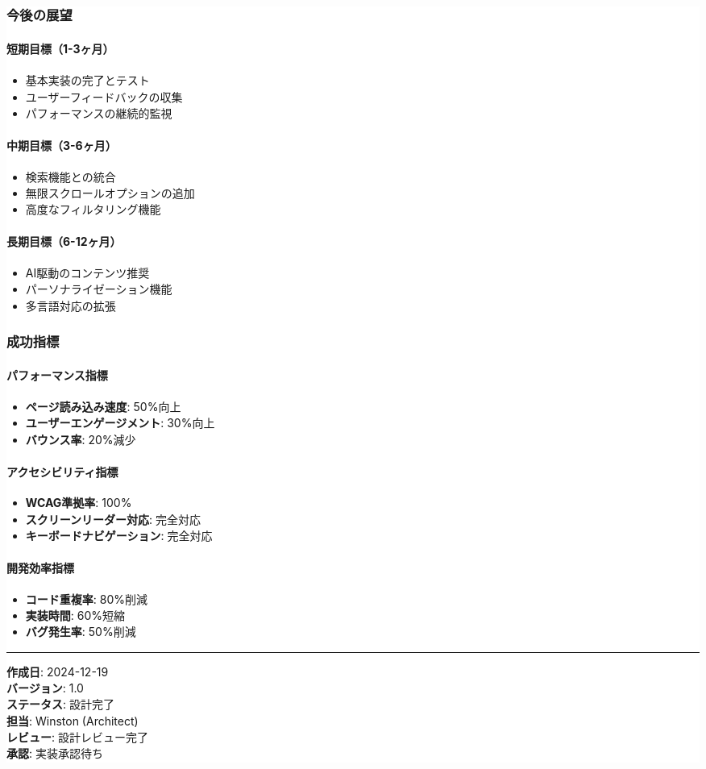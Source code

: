 ### 今後の展望

#### 短期目標（1-3ヶ月）
- 基本実装の完了とテスト
- ユーザーフィードバックの収集
- パフォーマンスの継続的監視

#### 中期目標（3-6ヶ月）
- 検索機能との統合
- 無限スクロールオプションの追加
- 高度なフィルタリング機能

#### 長期目標（6-12ヶ月）
- AI駆動のコンテンツ推奨
- パーソナライゼーション機能
- 多言語対応の拡張

### 成功指標

#### パフォーマンス指標
- **ページ読み込み速度**: 50%向上
- **ユーザーエンゲージメント**: 30%向上
- **バウンス率**: 20%減少

#### アクセシビリティ指標
- **WCAG準拠率**: 100%
- **スクリーンリーダー対応**: 完全対応
- **キーボードナビゲーション**: 完全対応

#### 開発効率指標
- **コード重複率**: 80%削減
- **実装時間**: 60%短縮
- **バグ発生率**: 50%削減

---

**作成日**: 2024-12-19  
**バージョン**: 1.0  
**ステータス**: 設計完了  
**担当**: Winston (Architect)  
**レビュー**: 設計レビュー完了  
**承認**: 実装承認待ち
